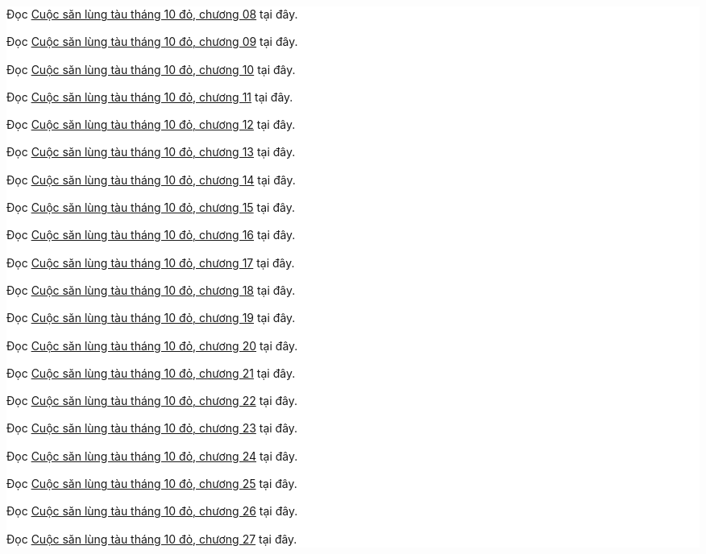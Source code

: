 Đọc [Cuộc săn lùng tàu tháng 10 đỏ, chương 08](https://nhavantuonglai.com/article/cuoc-san-lung-tau-thang-10-do-chuong-08) tại đây.

Đọc [Cuộc săn lùng tàu tháng 10 đỏ, chương 09](https://nhavantuonglai.com/article/cuoc-san-lung-tau-thang-10-do-chuong-09) tại đây.

Đọc [Cuộc săn lùng tàu tháng 10 đỏ, chương 10](https://nhavantuonglai.com/article/cuoc-san-lung-tau-thang-10-do-chuong-10) tại đây.

Đọc [Cuộc săn lùng tàu tháng 10 đỏ, chương 11](https://nhavantuonglai.com/article/cuoc-san-lung-tau-thang-10-do-chuong-11) tại đây.

Đọc [Cuộc săn lùng tàu tháng 10 đỏ, chương 12](https://nhavantuonglai.com/article/cuoc-san-lung-tau-thang-10-do-chuong-12) tại đây.

Đọc [Cuộc săn lùng tàu tháng 10 đỏ, chương 13](https://nhavantuonglai.com/article/cuoc-san-lung-tau-thang-10-do-chuong-13) tại đây.

Đọc [Cuộc săn lùng tàu tháng 10 đỏ, chương 14](https://nhavantuonglai.com/article/cuoc-san-lung-tau-thang-10-do-chuong-14) tại đây.

Đọc [Cuộc săn lùng tàu tháng 10 đỏ, chương 15](https://nhavantuonglai.com/article/cuoc-san-lung-tau-thang-10-do-chuong-15) tại đây.

Đọc [Cuộc săn lùng tàu tháng 10 đỏ, chương 16](https://nhavantuonglai.com/article/cuoc-san-lung-tau-thang-10-do-chuong-16) tại đây.

Đọc [Cuộc săn lùng tàu tháng 10 đỏ, chương 17](https://nhavantuonglai.com/article/cuoc-san-lung-tau-thang-10-do-chuong-17) tại đây.

Đọc [Cuộc săn lùng tàu tháng 10 đỏ, chương 18](https://nhavantuonglai.com/article/cuoc-san-lung-tau-thang-10-do-chuong-18) tại đây.

Đọc [Cuộc săn lùng tàu tháng 10 đỏ, chương 19](https://nhavantuonglai.com/article/cuoc-san-lung-tau-thang-10-do-chuong-19) tại đây.

Đọc [Cuộc săn lùng tàu tháng 10 đỏ, chương 20](https://nhavantuonglai.com/article/cuoc-san-lung-tau-thang-10-do-chuong-20) tại đây.

Đọc [Cuộc săn lùng tàu tháng 10 đỏ, chương 21](https://nhavantuonglai.com/article/cuoc-san-lung-tau-thang-10-do-chuong-21) tại đây.

Đọc [Cuộc săn lùng tàu tháng 10 đỏ, chương 22](https://nhavantuonglai.com/article/cuoc-san-lung-tau-thang-10-do-chuong-22) tại đây.

Đọc [Cuộc săn lùng tàu tháng 10 đỏ, chương 23](https://nhavantuonglai.com/article/cuoc-san-lung-tau-thang-10-do-chuong-23) tại đây.

Đọc [Cuộc săn lùng tàu tháng 10 đỏ, chương 24](https://nhavantuonglai.com/article/cuoc-san-lung-tau-thang-10-do-chuong-24) tại đây.

Đọc [Cuộc săn lùng tàu tháng 10 đỏ, chương 25](https://nhavantuonglai.com/article/cuoc-san-lung-tau-thang-10-do-chuong-25) tại đây.

Đọc [Cuộc săn lùng tàu tháng 10 đỏ, chương 26](https://nhavantuonglai.com/article/cuoc-san-lung-tau-thang-10-do-chuong-26) tại đây.

Đọc [Cuộc săn lùng tàu tháng 10 đỏ, chương 27](https://nhavantuonglai.com/article/cuoc-san-lung-tau-thang-10-do-chuong-27) tại đây.
